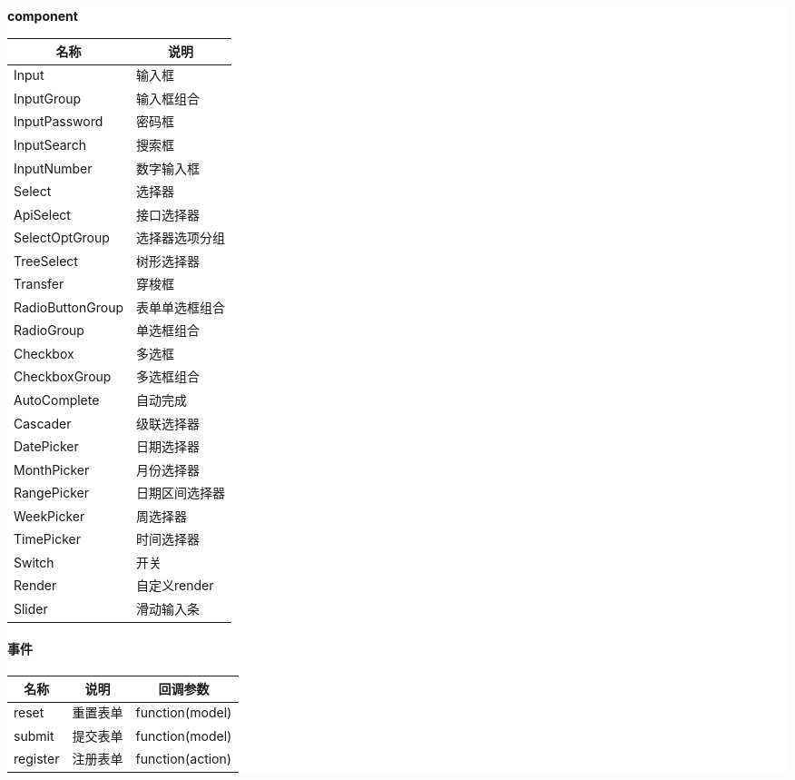 

**component**

| 名称 | 说明 |
| --- | --- |
| Input | 输入框 |
| InputGroup | 输入框组合 |
| InputPassword | 密码框 |
| InputSearch | 搜索框 |
| InputNumber | 数字输入框 |
| Select | 选择器 |
| ApiSelect | 接口选择器 |
| SelectOptGroup | 选择器选项分组 |
| TreeSelect | 树形选择器 |
| Transfer | 穿梭框 |
| RadioButtonGroup | 表单单选框组合 |
| RadioGroup | 单选框组合 |
| Checkbox | 多选框 |
| CheckboxGroup | 多选框组合 |
| AutoComplete | 自动完成 |
| Cascader | 级联选择器 |
| DatePicker | 日期选择器 |
| MonthPicker | 月份选择器 |
| RangePicker | 日期区间选择器 |
| WeekPicker | 周选择器 |
| TimePicker | 时间选择器 |
| Switch | 开关 |
| Render | 自定义render |
| Slider | 滑动输入条 |



#### 事件
| 名称 | 说明 | 回调参数 |
| --- | --- | --- |
| reset | 重置表单 | function(model) |
| submit | 提交表单 | function(model) |
| register | 注册表单 | function(action) |
